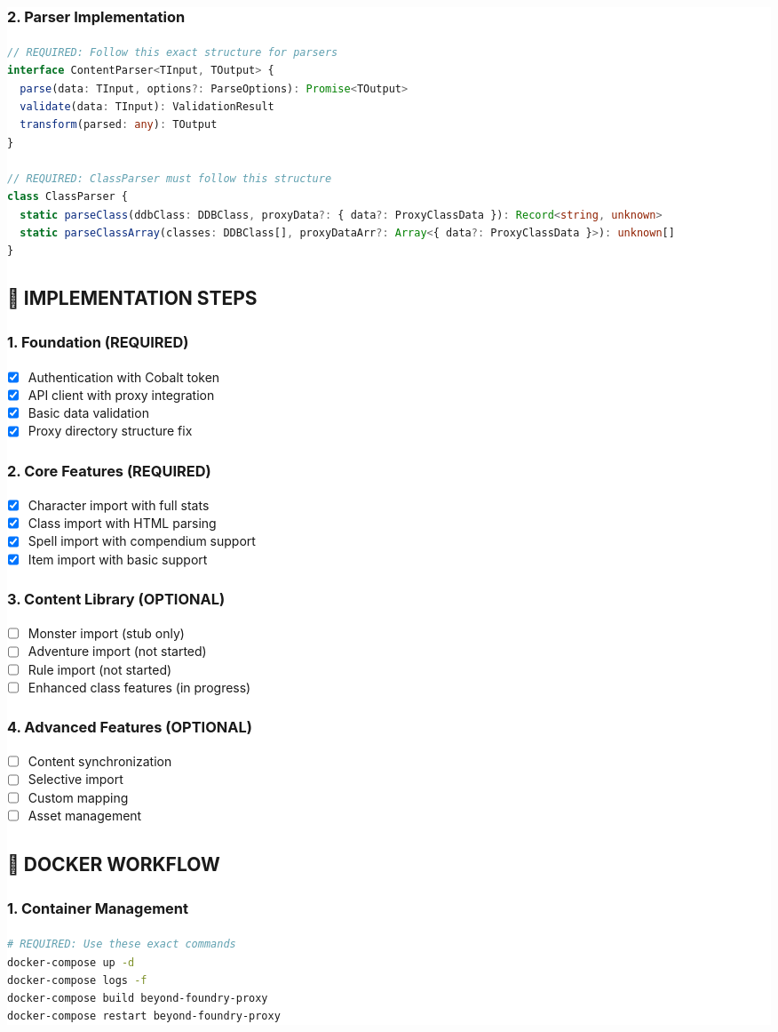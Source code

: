 ### 2. Parser Implementation
```typescript
// REQUIRED: Follow this exact structure for parsers
interface ContentParser<TInput, TOutput> {
  parse(data: TInput, options?: ParseOptions): Promise<TOutput>
  validate(data: TInput): ValidationResult
  transform(parsed: any): TOutput
}

// REQUIRED: ClassParser must follow this structure
class ClassParser {
  static parseClass(ddbClass: DDBClass, proxyData?: { data?: ProxyClassData }): Record<string, unknown>
  static parseClassArray(classes: DDBClass[], proxyDataArr?: Array<{ data?: ProxyClassData }>): unknown[]
}
```

## 🔄 IMPLEMENTATION STEPS

### 1. Foundation (REQUIRED)
- [x] Authentication with Cobalt token
- [x] API client with proxy integration
- [x] Basic data validation
- [x] Proxy directory structure fix

### 2. Core Features (REQUIRED)
- [x] Character import with full stats
- [x] Class import with HTML parsing
- [x] Spell import with compendium support
- [x] Item import with basic support

### 3. Content Library (OPTIONAL)
- [ ] Monster import (stub only)
- [ ] Adventure import (not started)
- [ ] Rule import (not started)
- [ ] Enhanced class features (in progress)

### 4. Advanced Features (OPTIONAL)
- [ ] Content synchronization
- [ ] Selective import
- [ ] Custom mapping
- [ ] Asset management

## 🐳 DOCKER WORKFLOW

### 1. Container Management
```bash
# REQUIRED: Use these exact commands
docker-compose up -d
docker-compose logs -f
docker-compose build beyond-foundry-proxy
docker-compose restart beyond-foundry-proxy
```
